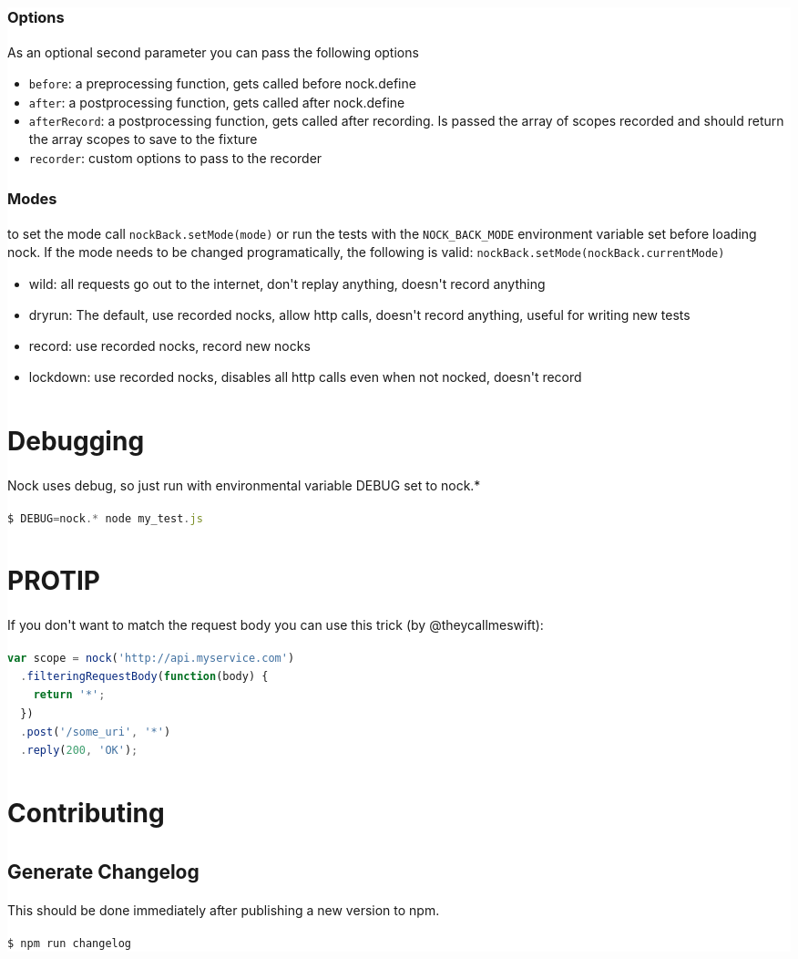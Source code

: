 ### Options

As an optional second parameter you can pass the following options

- `before`: a preprocessing function, gets called before nock.define
- `after`: a postprocessing function, gets called after nock.define
- `afterRecord`: a postprocessing function, gets called after recording. Is passed the array of scopes recorded and should return the array scopes to save to the fixture
- `recorder`: custom options to pass to the recorder


### Modes

to set the mode call `nockBack.setMode(mode)` or run the tests with the `NOCK_BACK_MODE` environment variable set before loading nock. If the mode needs to be changed programatically, the following is valid: `nockBack.setMode(nockBack.currentMode)`

- wild: all requests go out to the internet, don't replay anything, doesn't record anything

- dryrun: The default, use recorded nocks, allow http calls, doesn't record anything, useful for writing new tests

- record: use recorded nocks, record new nocks

- lockdown: use recorded nocks, disables all http calls even when not nocked, doesn't record

# Debugging
Nock uses debug, so just run with environmental variable DEBUG set to nock.*

```js
$ DEBUG=nock.* node my_test.js
```

# PROTIP

If you don't want to match the request body you can use this trick (by @theycallmeswift):

```js
var scope = nock('http://api.myservice.com')
  .filteringRequestBody(function(body) {
    return '*';
  })
  .post('/some_uri', '*')
  .reply(200, 'OK');
```

# Contributing

## Generate Changelog

This should be done immediately after publishing a new version to npm.

```
$ npm run changelog
```
